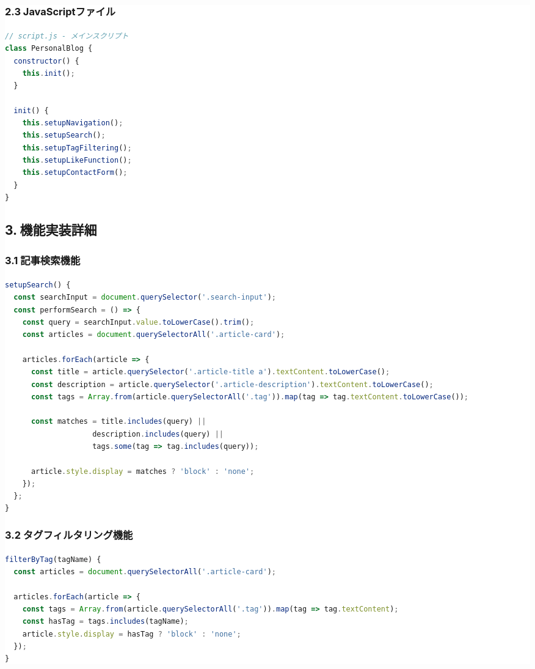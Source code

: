 ### 2.3 JavaScriptファイル
```javascript
// script.js - メインスクリプト
class PersonalBlog {
  constructor() {
    this.init();
  }
  
  init() {
    this.setupNavigation();
    this.setupSearch();
    this.setupTagFiltering();
    this.setupLikeFunction();
    this.setupContactForm();
  }
}
```

## 3. 機能実装詳細

### 3.1 記事検索機能
```javascript
setupSearch() {
  const searchInput = document.querySelector('.search-input');
  const performSearch = () => {
    const query = searchInput.value.toLowerCase().trim();
    const articles = document.querySelectorAll('.article-card');
    
    articles.forEach(article => {
      const title = article.querySelector('.article-title a').textContent.toLowerCase();
      const description = article.querySelector('.article-description').textContent.toLowerCase();
      const tags = Array.from(article.querySelectorAll('.tag')).map(tag => tag.textContent.toLowerCase());
      
      const matches = title.includes(query) || 
                    description.includes(query) || 
                    tags.some(tag => tag.includes(query));
      
      article.style.display = matches ? 'block' : 'none';
    });
  };
}
```

### 3.2 タグフィルタリング機能
```javascript
filterByTag(tagName) {
  const articles = document.querySelectorAll('.article-card');
  
  articles.forEach(article => {
    const tags = Array.from(article.querySelectorAll('.tag')).map(tag => tag.textContent);
    const hasTag = tags.includes(tagName);
    article.style.display = hasTag ? 'block' : 'none';
  });
}
```
